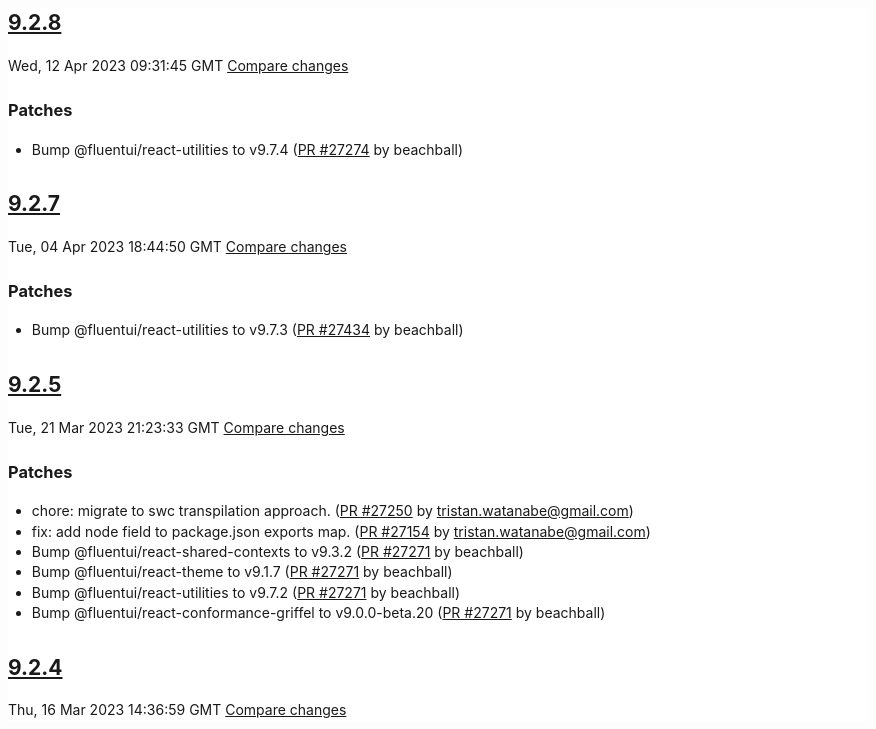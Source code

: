 ## [9.2.8](https://github.com/microsoft/fluentui/tree/@fluentui/react-divider_v9.2.8)

Wed, 12 Apr 2023 09:31:45 GMT
[Compare changes](https://github.com/microsoft/fluentui/compare/@fluentui/react-divider_v9.2.7..@fluentui/react-divider_v9.2.8)

### Patches

- Bump @fluentui/react-utilities to v9.7.4 ([PR #27274](https://github.com/microsoft/fluentui/pull/27274) by beachball)

## [9.2.7](https://github.com/microsoft/fluentui/tree/@fluentui/react-divider_v9.2.7)

Tue, 04 Apr 2023 18:44:50 GMT
[Compare changes](https://github.com/microsoft/fluentui/compare/@fluentui/react-divider_v9.2.5..@fluentui/react-divider_v9.2.7)

### Patches

- Bump @fluentui/react-utilities to v9.7.3 ([PR #27434](https://github.com/microsoft/fluentui/pull/27434) by beachball)

## [9.2.5](https://github.com/microsoft/fluentui/tree/@fluentui/react-divider_v9.2.5)

Tue, 21 Mar 2023 21:23:33 GMT
[Compare changes](https://github.com/microsoft/fluentui/compare/@fluentui/react-divider_v9.2.4..@fluentui/react-divider_v9.2.5)

### Patches

- chore: migrate to swc transpilation approach. ([PR #27250](https://github.com/microsoft/fluentui/pull/27250) by tristan.watanabe@gmail.com)
- fix: add node field to package.json exports map. ([PR #27154](https://github.com/microsoft/fluentui/pull/27154) by tristan.watanabe@gmail.com)
- Bump @fluentui/react-shared-contexts to v9.3.2 ([PR #27271](https://github.com/microsoft/fluentui/pull/27271) by beachball)
- Bump @fluentui/react-theme to v9.1.7 ([PR #27271](https://github.com/microsoft/fluentui/pull/27271) by beachball)
- Bump @fluentui/react-utilities to v9.7.2 ([PR #27271](https://github.com/microsoft/fluentui/pull/27271) by beachball)
- Bump @fluentui/react-conformance-griffel to v9.0.0-beta.20 ([PR #27271](https://github.com/microsoft/fluentui/pull/27271) by beachball)

## [9.2.4](https://github.com/microsoft/fluentui/tree/@fluentui/react-divider_v9.2.4)

Thu, 16 Mar 2023 14:36:59 GMT
[Compare changes](https://github.com/microsoft/fluentui/compare/@fluentui/react-divider_v9.2.3..@fluentui/react-divider_v9.2.4)
